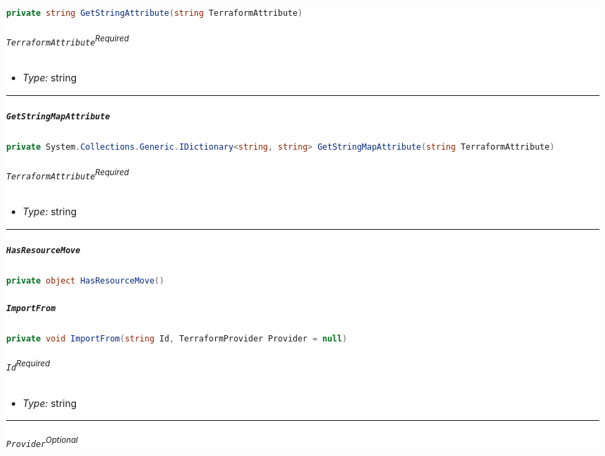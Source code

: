 ```csharp
private string GetStringAttribute(string TerraformAttribute)
```

###### `TerraformAttribute`<sup>Required</sup> <a name="TerraformAttribute" id="@cdktf/provider-cloudflare.cloudforceOneRequestPriority.CloudforceOneRequestPriority.getStringAttribute.parameter.terraformAttribute"></a>

- *Type:* string

---

##### `GetStringMapAttribute` <a name="GetStringMapAttribute" id="@cdktf/provider-cloudflare.cloudforceOneRequestPriority.CloudforceOneRequestPriority.getStringMapAttribute"></a>

```csharp
private System.Collections.Generic.IDictionary<string, string> GetStringMapAttribute(string TerraformAttribute)
```

###### `TerraformAttribute`<sup>Required</sup> <a name="TerraformAttribute" id="@cdktf/provider-cloudflare.cloudforceOneRequestPriority.CloudforceOneRequestPriority.getStringMapAttribute.parameter.terraformAttribute"></a>

- *Type:* string

---

##### `HasResourceMove` <a name="HasResourceMove" id="@cdktf/provider-cloudflare.cloudforceOneRequestPriority.CloudforceOneRequestPriority.hasResourceMove"></a>

```csharp
private object HasResourceMove()
```

##### `ImportFrom` <a name="ImportFrom" id="@cdktf/provider-cloudflare.cloudforceOneRequestPriority.CloudforceOneRequestPriority.importFrom"></a>

```csharp
private void ImportFrom(string Id, TerraformProvider Provider = null)
```

###### `Id`<sup>Required</sup> <a name="Id" id="@cdktf/provider-cloudflare.cloudforceOneRequestPriority.CloudforceOneRequestPriority.importFrom.parameter.id"></a>

- *Type:* string

---

###### `Provider`<sup>Optional</sup> <a name="Provider" id="@cdktf/provider-cloudflare.cloudforceOneRequestPriority.CloudforceOneRequestPriority.importFrom.parameter.provider"></a>
